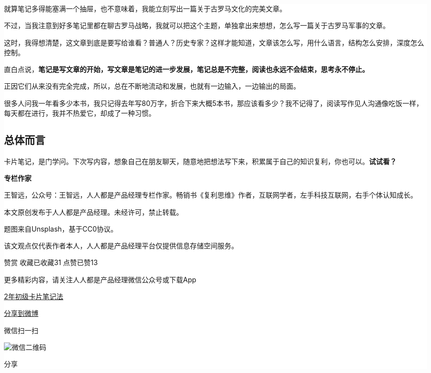 就算笔记多得能塞满一个抽屉，也不意味着，我能立刻写出一篇关于古罗马文化的完美文章。

不过，当我注意到好多笔记里都在聊古罗马战略，我就可以把这个主题，单独拿出来想想，怎么写一篇关于古罗马军事的文章。

这时，我得想清楚，这文章到底是要写给谁看？普通人？历史专家？这样才能知道，文章该怎么写，用什么语言，结构怎么安排，深度怎么控制。

直白点说，**笔记是写文章的开始，写文章是笔记的进一步发展，笔记总是不完整，阅读也永远不会结束，思考永不停止。**

正因它们从来没有完全完成，所以，总在不断地流动和发展，也就有一边输入，一边输出的局面。

很多人问我一年看多少本书，我只记得去年写80万字，折合下来大概5本书，那应该看多少？我不记得了，阅读写作见人沟通像吃饭一样，每天都在进行，我并不热爱它，却成了一种习惯。

## 总体而言

卡片笔记，是门学问。下次写内容，想象自己在朋友聊天，随意地把想法写下来，积累属于自己的知识复利，你也可以。**试试看？**

**专栏作家**

王智远，公众号：王智远，人人都是产品经理专栏作家。畅销书《复利思维》作者，互联网学者，左手科技互联网，右手个体认知成长。

本文原创发布于人人都是产品经理。未经许可，禁止转载。

题图来自Unsplash，基于CC0协议。

该文观点仅代表作者本人，人人都是产品经理平台仅提供信息存储空间服务。

赞赏 收藏已收藏31 点赞已赞13

更多精彩内容，请关注人人都是产品经理微信公众号或下载App

[2年](https://www.woshipm.com/tag/2%e5%b9%b4)[初级](https://www.woshipm.com/tag/%e5%88%9d%e7%ba%a7)[卡片笔记法](https://www.woshipm.com/tag/%e5%8d%a1%e7%89%87%e7%ac%94%e8%ae%b0%e6%b3%95)

[分享到微博](https://service.weibo.com/share/share.php?appkey=2775287854&title=文章撰写技巧：我的卡片笔记法&url=https://www.woshipm.com/zhichang/5884460.html&pic=https://image.woshipm.com/2023/04/13/a13f27a4-d9e9-11ed-a6e8-00163e0b5ff3.jpg)

微信扫一扫

![微信二维码](https://api.pwmqr.com/qrcode/create/?url=https://www.woshipm.com/zhichang/5884460.html)

分享